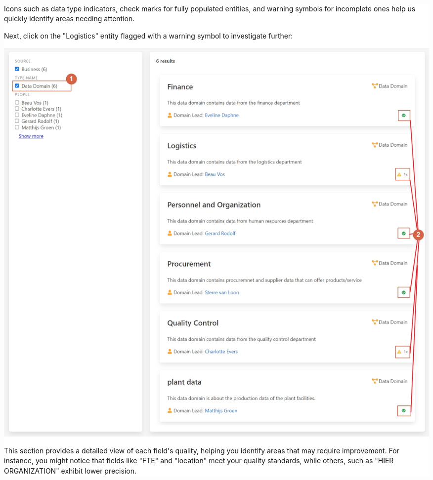 Icons such as data type indicators, check marks for fully populated entities, and warning symbols for incomplete
ones help us quickly identify areas needing attention.

Next, click on the "Logistics" entity flagged with a warning symbol to investigate further:

[![Identify Issues](./img/screenshots/data-quality-management/data-management-02.jpg)](./img/screenshots/data-quality-management/data-management-02.jpg)

This section provides a detailed view of each field's quality, helping you identify areas that may require
improvement. For instance, you might notice that fields like "FTE" and "location" meet your quality standards,
while others, such as "HIER ORGANIZATION" exhibit lower precision.
